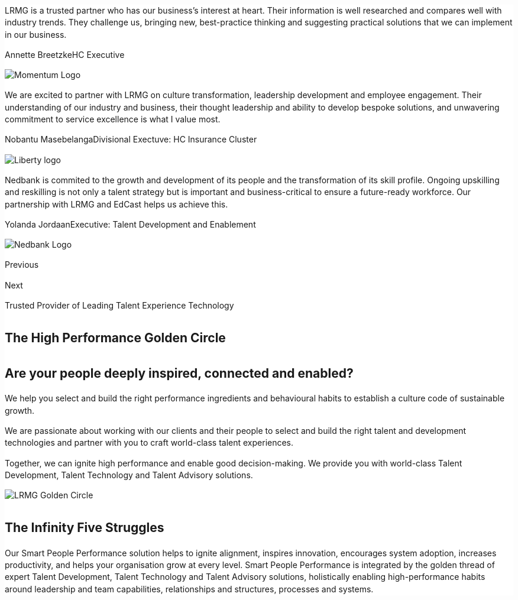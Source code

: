 LRMG is a trusted partner who has our business’s interest at heart. Their information is well researched and compares well with industry trends. They challenge us, bringing new, best-practice thinking and suggesting practical solutions that we can implement in our business.

Annette BreetzkeHC Executive

![Momentum Logo](https://lrmg.co.za/lrmgafrica-cms-25Wr1/uploads/2024/06/Momentum-logo-300x180-1.png)

We are excited to partner with LRMG on culture transformation, leadership development and employee engagement. Their understanding of our industry and business, their thought leadership and ability to develop bespoke solutions, and unwavering commitment to service excellence is what I value most.

Nobantu MasebelangaDivisional Exectuve: HC Insurance Cluster

![Liberty logo](https://lrmg.co.za/lrmgafrica-cms-25Wr1/uploads/2024/06/Liberty-logo-300x180-1.png)

Nedbank is commited to the growth and development of its people and the transformation of its skill profile. Ongoing upskilling and reskilling is not only a talent strategy but is important and business-critical to ensure a future-ready workforce. Our partnership with LRMG and EdCast helps us achieve this.

Yolanda JordaanExecutive: Talent Development and Enablement

![Nedbank Logo](https://lrmg.co.za/lrmgafrica-cms-25Wr1/uploads/2024/06/Nebank-logo-300x180-1.png)

Previous

Next

Trusted Provider of Leading Talent Experience Technology

## The High Performance Golden Circle

## Are your people deeply inspired, connected and enabled?

We help you select and build the right performance ingredients and behavioural habits to establish a culture code of sustainable growth.

We are passionate about working with our clients and their people to select and build the right talent and development technologies and partner with you to craft world-class talent experiences.

Together, we can ignite high performance and enable good decision-making. We provide you with world-class Talent Development, Talent Technology and Talent Advisory solutions.

![LRMG Golden Circle](https://lrmg.co.za/lrmgafrica-cms-25Wr1/uploads/2024/04/LRMG-golderm-circle.png)

## The Infinity Five Struggles

Our Smart People Performance solution helps to ignite alignment, inspires innovation, encourages system adoption, increases productivity, and helps your organisation grow at every level. Smart People Performance is integrated by the golden thread of expert Talent Development, Talent Technology and Talent Advisory solutions, holistically enabling high-performance habits around leadership and team capabilities, relationships and structures, processes and systems.
